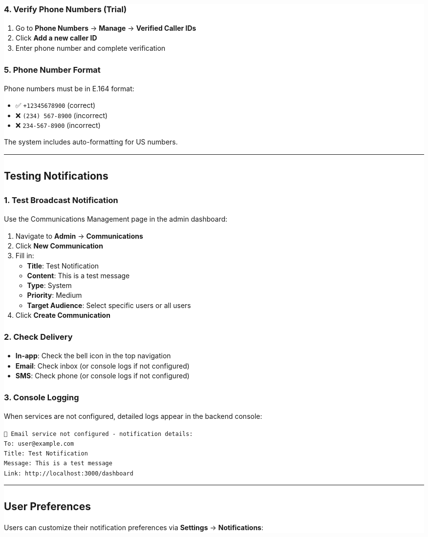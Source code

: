 ### 4. Verify Phone Numbers (Trial)
1. Go to **Phone Numbers** → **Manage** → **Verified Caller IDs**
2. Click **Add a new caller ID**
3. Enter phone number and complete verification

### 5. Phone Number Format
Phone numbers must be in E.164 format:
- ✅ `+12345678900` (correct)
- ❌ `(234) 567-8900` (incorrect)
- ❌ `234-567-8900` (incorrect)

The system includes auto-formatting for US numbers.

---

## Testing Notifications

### 1. Test Broadcast Notification
Use the Communications Management page in the admin dashboard:

1. Navigate to **Admin** → **Communications**
2. Click **New Communication**
3. Fill in:
   - **Title**: Test Notification
   - **Content**: This is a test message
   - **Type**: System
   - **Priority**: Medium
   - **Target Audience**: Select specific users or all users
4. Click **Create Communication**

### 2. Check Delivery
- **In-app**: Check the bell icon in the top navigation
- **Email**: Check inbox (or console logs if not configured)
- **SMS**: Check phone (or console logs if not configured)

### 3. Console Logging
When services are not configured, detailed logs appear in the backend console:

```
📧 Email service not configured - notification details:
To: user@example.com
Title: Test Notification
Message: This is a test message
Link: http://localhost:3000/dashboard
```

---

## User Preferences

Users can customize their notification preferences via **Settings** → **Notifications**:
